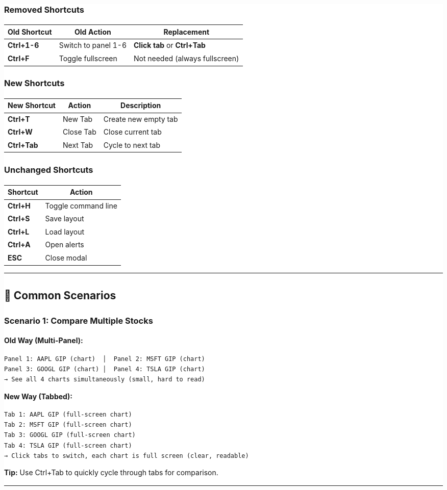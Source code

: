 ### Removed Shortcuts
| Old Shortcut | Old Action | Replacement |
|--------------|-----------|-------------|
| **Ctrl+1-6** | Switch to panel 1-6 | **Click tab** or **Ctrl+Tab** |
| **Ctrl+F** | Toggle fullscreen | Not needed (always fullscreen) |

### New Shortcuts
| New Shortcut | Action | Description |
|--------------|--------|-------------|
| **Ctrl+T** | New Tab | Create new empty tab |
| **Ctrl+W** | Close Tab | Close current tab |
| **Ctrl+Tab** | Next Tab | Cycle to next tab |

### Unchanged Shortcuts
| Shortcut | Action |
|----------|--------|
| **Ctrl+H** | Toggle command line |
| **Ctrl+S** | Save layout |
| **Ctrl+L** | Load layout |
| **Ctrl+A** | Open alerts |
| **ESC** | Close modal |

---

## 🎯 Common Scenarios

### Scenario 1: Compare Multiple Stocks

**Old Way (Multi-Panel):**
```
Panel 1: AAPL GIP (chart)  │  Panel 2: MSFT GIP (chart)
Panel 3: GOOGL GIP (chart) │  Panel 4: TSLA GIP (chart)
→ See all 4 charts simultaneously (small, hard to read)
```

**New Way (Tabbed):**
```
Tab 1: AAPL GIP (full-screen chart)
Tab 2: MSFT GIP (full-screen chart)
Tab 3: GOOGL GIP (full-screen chart)
Tab 4: TSLA GIP (full-screen chart)
→ Click tabs to switch, each chart is full screen (clear, readable)
```

**Tip:** Use Ctrl+Tab to quickly cycle through tabs for comparison.

---